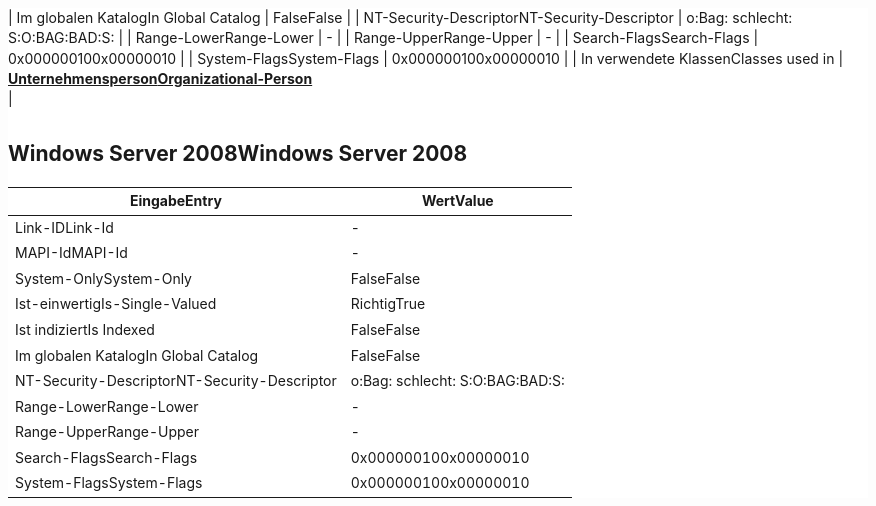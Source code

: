| <span data-ttu-id="63f38-186">Im globalen Katalog</span><span class="sxs-lookup"><span data-stu-id="63f38-186">In Global Catalog</span></span>      | <span data-ttu-id="63f38-187">False</span><span class="sxs-lookup"><span data-stu-id="63f38-187">False</span></span>                                                              |
| <span data-ttu-id="63f38-188">NT-Security-Descriptor</span><span class="sxs-lookup"><span data-stu-id="63f38-188">NT-Security-Descriptor</span></span> | <span data-ttu-id="63f38-189">o:Bag: schlecht: S:</span><span class="sxs-lookup"><span data-stu-id="63f38-189">O:BAG:BAD:S:</span></span>                                                       |
| <span data-ttu-id="63f38-190">Range-Lower</span><span class="sxs-lookup"><span data-stu-id="63f38-190">Range-Lower</span></span>            | \-                                                                 |
| <span data-ttu-id="63f38-191">Range-Upper</span><span class="sxs-lookup"><span data-stu-id="63f38-191">Range-Upper</span></span>            | \-                                                                 |
| <span data-ttu-id="63f38-192">Search-Flags</span><span class="sxs-lookup"><span data-stu-id="63f38-192">Search-Flags</span></span>           | <span data-ttu-id="63f38-193">0x00000010</span><span class="sxs-lookup"><span data-stu-id="63f38-193">0x00000010</span></span>                                                         |
| <span data-ttu-id="63f38-194">System-Flags</span><span class="sxs-lookup"><span data-stu-id="63f38-194">System-Flags</span></span>           | <span data-ttu-id="63f38-195">0x00000010</span><span class="sxs-lookup"><span data-stu-id="63f38-195">0x00000010</span></span>                                                         |
| <span data-ttu-id="63f38-196">In verwendete Klassen</span><span class="sxs-lookup"><span data-stu-id="63f38-196">Classes used in</span></span>        | [<span data-ttu-id="63f38-197">**Unternehmensperson**</span><span class="sxs-lookup"><span data-stu-id="63f38-197">**Organizational-Person**</span></span>](c-organizationalperson.md)<br/> |



## <a name="windows-server-2008"></a><span data-ttu-id="63f38-198">Windows Server 2008</span><span class="sxs-lookup"><span data-stu-id="63f38-198">Windows Server 2008</span></span>



| <span data-ttu-id="63f38-199">Eingabe</span><span class="sxs-lookup"><span data-stu-id="63f38-199">Entry</span></span> | <span data-ttu-id="63f38-200">Wert</span><span class="sxs-lookup"><span data-stu-id="63f38-200">Value</span></span> |
|------------------------|--------------------------------------------------------------------|
| <span data-ttu-id="63f38-201">Link-ID</span><span class="sxs-lookup"><span data-stu-id="63f38-201">Link-Id</span></span>                | \-                                                                 |
| <span data-ttu-id="63f38-202">MAPI-Id</span><span class="sxs-lookup"><span data-stu-id="63f38-202">MAPI-Id</span></span>                | \-                                                                 |
| <span data-ttu-id="63f38-203">System-Only</span><span class="sxs-lookup"><span data-stu-id="63f38-203">System-Only</span></span>            | <span data-ttu-id="63f38-204">False</span><span class="sxs-lookup"><span data-stu-id="63f38-204">False</span></span>                                                              |
| <span data-ttu-id="63f38-205">Ist-einwertig</span><span class="sxs-lookup"><span data-stu-id="63f38-205">Is-Single-Valued</span></span>       | <span data-ttu-id="63f38-206">Richtig</span><span class="sxs-lookup"><span data-stu-id="63f38-206">True</span></span>                                                               |
| <span data-ttu-id="63f38-207">Ist indiziert</span><span class="sxs-lookup"><span data-stu-id="63f38-207">Is Indexed</span></span>             | <span data-ttu-id="63f38-208">False</span><span class="sxs-lookup"><span data-stu-id="63f38-208">False</span></span>                                                              |
| <span data-ttu-id="63f38-209">Im globalen Katalog</span><span class="sxs-lookup"><span data-stu-id="63f38-209">In Global Catalog</span></span>      | <span data-ttu-id="63f38-210">False</span><span class="sxs-lookup"><span data-stu-id="63f38-210">False</span></span>                                                              |
| <span data-ttu-id="63f38-211">NT-Security-Descriptor</span><span class="sxs-lookup"><span data-stu-id="63f38-211">NT-Security-Descriptor</span></span> | <span data-ttu-id="63f38-212">o:Bag: schlecht: S:</span><span class="sxs-lookup"><span data-stu-id="63f38-212">O:BAG:BAD:S:</span></span>                                                       |
| <span data-ttu-id="63f38-213">Range-Lower</span><span class="sxs-lookup"><span data-stu-id="63f38-213">Range-Lower</span></span>            | \-                                                                 |
| <span data-ttu-id="63f38-214">Range-Upper</span><span class="sxs-lookup"><span data-stu-id="63f38-214">Range-Upper</span></span>            | \-                                                                 |
| <span data-ttu-id="63f38-215">Search-Flags</span><span class="sxs-lookup"><span data-stu-id="63f38-215">Search-Flags</span></span>           | <span data-ttu-id="63f38-216">0x00000010</span><span class="sxs-lookup"><span data-stu-id="63f38-216">0x00000010</span></span>                                                         |
| <span data-ttu-id="63f38-217">System-Flags</span><span class="sxs-lookup"><span data-stu-id="63f38-217">System-Flags</span></span>           | <span data-ttu-id="63f38-218">0x00000010</span><span class="sxs-lookup"><span data-stu-id="63f38-218">0x00000010</span></span>                                                         |
